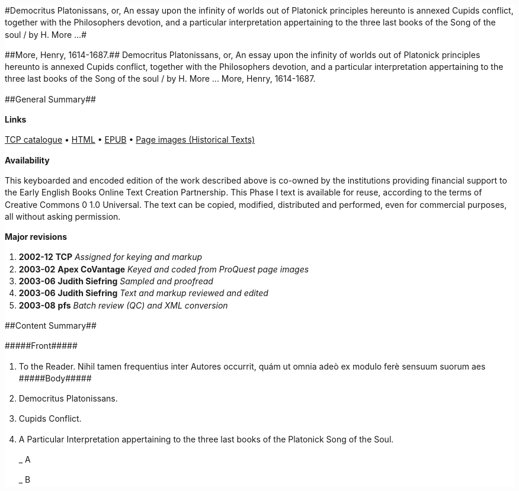 #Democritus Platonissans, or, An essay upon the infinity of worlds out of Platonick principles hereunto is annexed Cupids conflict, together with the Philosophers devotion, and a particular interpretation appertaining to the three last books of the Song of the soul / by H. More ...#

##More, Henry, 1614-1687.##
Democritus Platonissans, or, An essay upon the infinity of worlds out of Platonick principles hereunto is annexed Cupids conflict, together with the Philosophers devotion, and a particular interpretation appertaining to the three last books of the Song of the soul / by H. More ...
More, Henry, 1614-1687.

##General Summary##

**Links**

[TCP catalogue](http://www.ota.ox.ac.uk/tcp/)  • 
[HTML](http://tei.it.ox.ac.uk/tcp/Texts-HTML/free/A51/A51291.html)  • 
[EPUB](http://tei.it.ox.ac.uk/tcp/Texts-EPUB/free/A51/A51291.epub) • 
[Page images (Historical Texts)](https://data.historicaltexts.jisc.ac.uk/view?pubId=eebo-11968521e&pageId=eebo-11968521e-51773-1)

**Availability**

This keyboarded and encoded edition of the
	       work described above is co-owned by the institutions
	       providing financial support to the Early English Books
	       Online Text Creation Partnership. This Phase I text is
	       available for reuse, according to the terms of Creative
	       Commons 0 1.0 Universal. The text can be copied,
	       modified, distributed and performed, even for
	       commercial purposes, all without asking permission.

**Major revisions**

1. __2002-12__ __TCP__ *Assigned for keying and markup*
1. __2003-02__ __Apex CoVantage__ *Keyed and coded from ProQuest page images*
1. __2003-06__ __Judith Siefring__ *Sampled and proofread*
1. __2003-06__ __Judith Siefring__ *Text and markup reviewed and edited*
1. __2003-08__ __pfs__ *Batch review (QC) and XML conversion*

##Content Summary##

#####Front#####

1. To the Reader.
Nihil tamen frequentius inter Autores occurrit, quám ut omnia adeò ex modulo ferè sensuum suorum aes
#####Body#####

1. Democritus Platonissans.

1. Cupids Conflict.

1. A Particular Interpretation appertaining to the three last books of the Platonick Song of the Soul.

    _ A

    _ B
